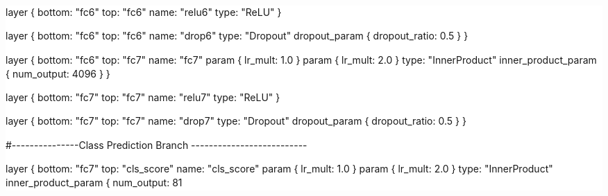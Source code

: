 layer {
	bottom: "fc6"
	top: "fc6"
	name: "relu6"
	type: "ReLU"
}

layer {
	bottom: "fc6"
	top: "fc6"
	name: "drop6"
	type: "Dropout"
	dropout_param {
		dropout_ratio: 0.5
	}
}

layer {
	bottom: "fc6"
	top: "fc7"
	name: "fc7"
	param {
		lr_mult: 1.0
	}
	param {
		lr_mult: 2.0
	}
	type: "InnerProduct"
	inner_product_param {
		num_output: 4096
	}
}

layer {
	bottom: "fc7"
	top: "fc7"
	name: "relu7"
	type: "ReLU"
}

layer {
	bottom: "fc7"
	top: "fc7"
	name: "drop7"
	type: "Dropout"
	dropout_param {
		dropout_ratio: 0.5
	}
}



#---------------Class Prediction Branch --------------------------

layer {
	bottom: "fc7"
	top: "cls_score"
	name: "cls_score"
	param {
		lr_mult: 1.0
	}
	param {
		lr_mult: 2.0
	}
	type: "InnerProduct"
	inner_product_param {
		num_output: 81
